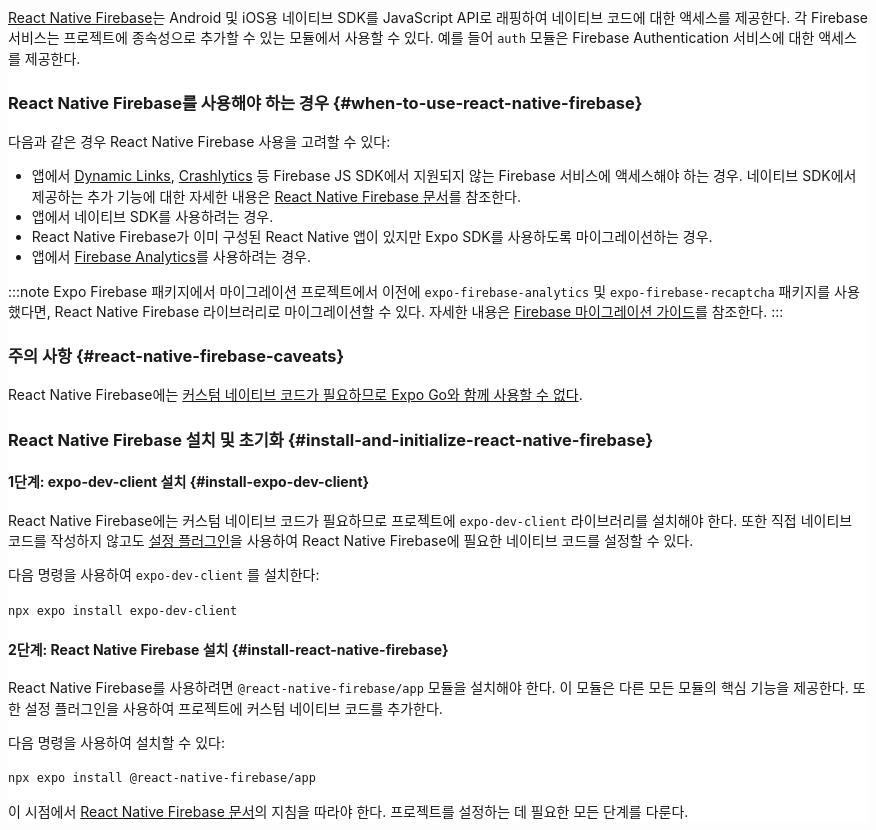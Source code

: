 [React Native Firebase](https://rnfirebase.io/)는 Android 및 iOS용 네이티브 SDK를 JavaScript API로 래핑하여 네이티브 코드에 대한 액세스를 제공한다. 각 Firebase 서비스는 프로젝트에 종속성으로 추가할 수 있는 모듈에서 사용할 수 있다. 예를 들어 `auth` 모듈은 Firebase Authentication 서비스에 대한 액세스를 제공한다.

### React Native Firebase를 사용해야 하는 경우 {#when-to-use-react-native-firebase}

다음과 같은 경우 React Native Firebase 사용을 고려할 수 있다:

- 앱에서 [Dynamic Links](https://rnfirebase.io/dynamic-links/usage), [Crashlytics](https://rnfirebase.io/crashlytics/usage) 등 Firebase JS SDK에서 지원되지 않는 Firebase 서비스에 액세스해야 하는 경우. 네이티브 SDK에서 제공하는 추가 기능에 대한 자세한 내용은 [React Native Firebase 문서](https://rnfirebase.io/faqs-and-tips#why-react-native-firebase-over-firebase-js-sdk)를 참조한다.
- 앱에서 네이티브 SDK를 사용하려는 경우.
- React Native Firebase가 이미 구성된 React Native 앱이 있지만 Expo SDK를 사용하도록 마이그레이션하는 경우.
- 앱에서 [Firebase Analytics](https://rnfirebase.io/analytics/usage)를 사용하려는 경우.

:::note Expo Firebase 패키지에서 마이그레이션
프로젝트에서 이전에 `expo-firebase-analytics` 및 `expo-firebase-recaptcha` 패키지를 사용했다면, React Native Firebase 라이브러리로 마이그레이션할 수 있다. 자세한 내용은 [Firebase 마이그레이션 가이드](https://expo.fyi/firebase-migration-guide)를 참조한다.
:::

### 주의 사항 {#react-native-firebase-caveats}

React Native Firebase에는 [커스텀 네이티브 코드가 필요하므로 Expo Go와 함께 사용할 수 없다](https://docs.expo.dev/workflow/customizing).

### React Native Firebase 설치 및 초기화 {#install-and-initialize-react-native-firebase}

#### 1단계: expo-dev-client 설치 {#install-expo-dev-client}

React Native Firebase에는 커스텀 네이티브 코드가 필요하므로 프로젝트에 `expo-dev-client` 라이브러리를 설치해야 한다. 또한 직접 네이티브 코드를 작성하지 않고도 [설정 플러그인](https://docs.expo.dev/config-plugins/introduction)을 사용하여 React Native Firebase에 필요한 네이티브 코드를 설정할 수 있다.

다음 명령을 사용하여 `expo-dev-client` 를 설치한다:

```bash
npx expo install expo-dev-client
```

#### 2단계: React Native Firebase 설치 {#install-react-native-firebase}

React Native Firebase를 사용하려면 `@react-native-firebase/app` 모듈을 설치해야 한다. 이 모듈은 다른 모든 모듈의 핵심 기능을 제공한다. 또한 설정 플러그인을 사용하여 프로젝트에 커스텀 네이티브 코드를 추가한다.

다음 명령을 사용하여 설치할 수 있다:

```bash
npx expo install @react-native-firebase/app
```

이 시점에서 [React Native Firebase 문서](https://rnfirebase.io/#managed-workflow)의 지침을 따라야 한다. 프로젝트를 설정하는 데 필요한 모든 단계를 다룬다.

